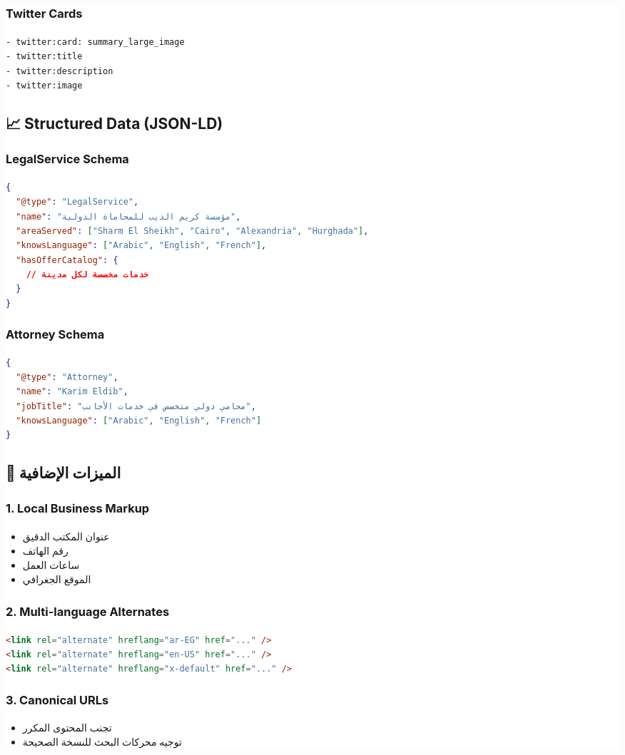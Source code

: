 ### Twitter Cards
```html
- twitter:card: summary_large_image
- twitter:title
- twitter:description
- twitter:image
```

## 📈 Structured Data (JSON-LD)

### LegalService Schema
```json
{
  "@type": "LegalService",
  "name": "مؤسسة كريم الديب للمحاماة الدولية",
  "areaServed": ["Sharm El Sheikh", "Cairo", "Alexandria", "Hurghada"],
  "knowsLanguage": ["Arabic", "English", "French"],
  "hasOfferCatalog": {
    // خدمات مخصصة لكل مدينة
  }
}
```

### Attorney Schema
```json
{
  "@type": "Attorney",
  "name": "Karim Eldib",
  "jobTitle": "محامي دولي متخصص في خدمات الأجانب",
  "knowsLanguage": ["Arabic", "English", "French"]
}
```

## 🎨 الميزات الإضافية

### 1. Local Business Markup
- عنوان المكتب الدقيق
- رقم الهاتف
- ساعات العمل
- الموقع الجغرافي

### 2. Multi-language Alternates
```html
<link rel="alternate" hreflang="ar-EG" href="..." />
<link rel="alternate" hreflang="en-US" href="..." />
<link rel="alternate" hreflang="x-default" href="..." />
```

### 3. Canonical URLs
- تجنب المحتوى المكرر
- توجيه محركات البحث للنسخة الصحيحة
